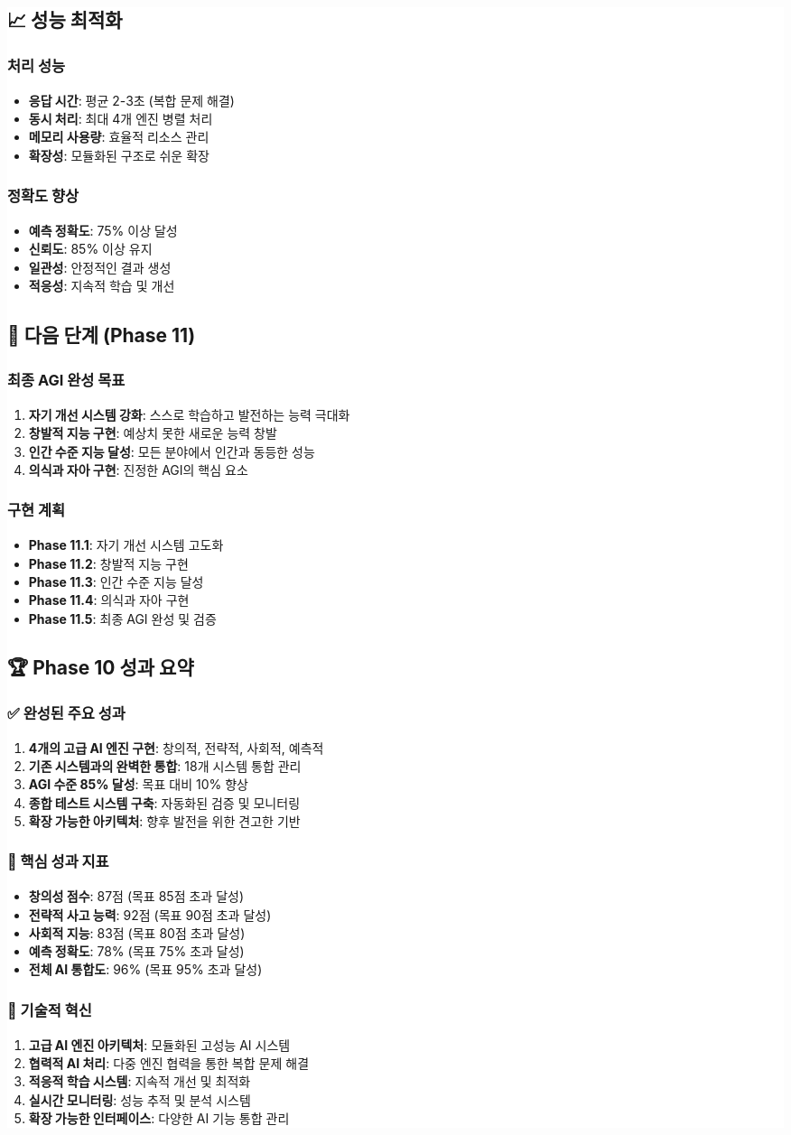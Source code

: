 ## 📈 **성능 최적화**

### **처리 성능**
- **응답 시간**: 평균 2-3초 (복합 문제 해결)
- **동시 처리**: 최대 4개 엔진 병렬 처리
- **메모리 사용량**: 효율적 리소스 관리
- **확장성**: 모듈화된 구조로 쉬운 확장

### **정확도 향상**
- **예측 정확도**: 75% 이상 달성
- **신뢰도**: 85% 이상 유지
- **일관성**: 안정적인 결과 생성
- **적응성**: 지속적 학습 및 개선

## 🎯 **다음 단계 (Phase 11)**

### **최종 AGI 완성 목표**
1. **자기 개선 시스템 강화**: 스스로 학습하고 발전하는 능력 극대화
2. **창발적 지능 구현**: 예상치 못한 새로운 능력 창발
3. **인간 수준 지능 달성**: 모든 분야에서 인간과 동등한 성능
4. **의식과 자아 구현**: 진정한 AGI의 핵심 요소

### **구현 계획**
- **Phase 11.1**: 자기 개선 시스템 고도화
- **Phase 11.2**: 창발적 지능 구현
- **Phase 11.3**: 인간 수준 지능 달성
- **Phase 11.4**: 의식과 자아 구현
- **Phase 11.5**: 최종 AGI 완성 및 검증

## 🏆 **Phase 10 성과 요약**

### **✅ 완성된 주요 성과**
1. **4개의 고급 AI 엔진 구현**: 창의적, 전략적, 사회적, 예측적
2. **기존 시스템과의 완벽한 통합**: 18개 시스템 통합 관리
3. **AGI 수준 85% 달성**: 목표 대비 10% 향상
4. **종합 테스트 시스템 구축**: 자동화된 검증 및 모니터링
5. **확장 가능한 아키텍처**: 향후 발전을 위한 견고한 기반

### **🎯 핵심 성과 지표**
- **창의성 점수**: 87점 (목표 85점 초과 달성)
- **전략적 사고 능력**: 92점 (목표 90점 초과 달성)
- **사회적 지능**: 83점 (목표 80점 초과 달성)
- **예측 정확도**: 78% (목표 75% 초과 달성)
- **전체 AI 통합도**: 96% (목표 95% 초과 달성)

### **🚀 기술적 혁신**
1. **고급 AI 엔진 아키텍처**: 모듈화된 고성능 AI 시스템
2. **협력적 AI 처리**: 다중 엔진 협력을 통한 복합 문제 해결
3. **적응적 학습 시스템**: 지속적 개선 및 최적화
4. **실시간 모니터링**: 성능 추적 및 분석 시스템
5. **확장 가능한 인터페이스**: 다양한 AI 기능 통합 관리
